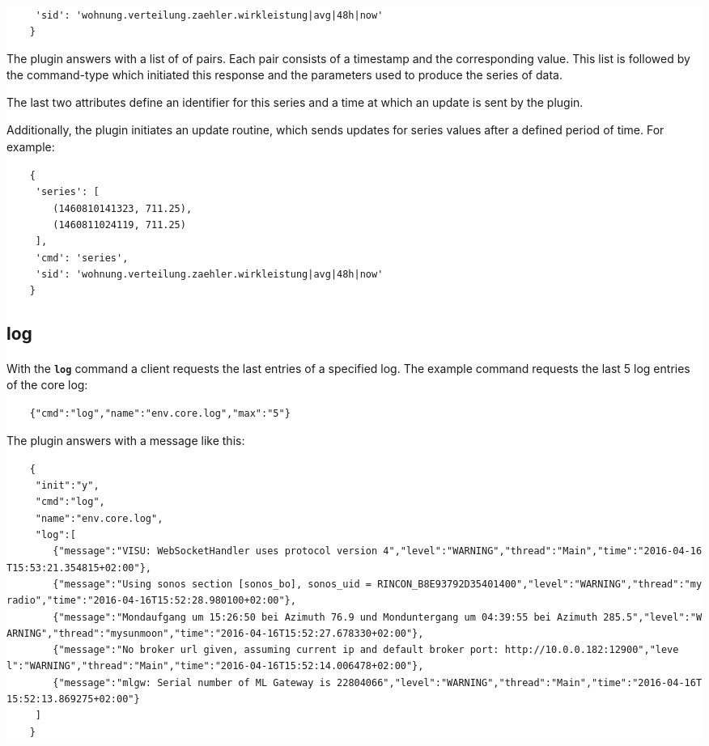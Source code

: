 ```
	 'sid': 'wohnung.verteilung.zaehler.wirkleistung|avg|48h|now'
	}

```

The plugin answers with a list of of pairs. Each pair consists of a timestamp and the corresponding value. This list is followed by the command-type which initiated this response and the parameters used to produce the series of data.

The last two attributes define an identifier for this series and a time at which an update is sent by the plugin.

Additionally, the plugin initiates an update routine, which sends updates for series values after a defined period of time. For example:

```
	{
	 'series': [
	 	(1460810141323, 711.25), 
	 	(1460811024119, 711.25)
	 ], 
	 'cmd': 'series', 
	 'sid': 'wohnung.verteilung.zaehler.wirkleistung|avg|48h|now'
	}
```


## log
With the **`log`** command a client requests the last entries of a specified log. The example command requests the last 5 log entries of the core log:

```
	{"cmd":"log","name":"env.core.log","max":"5"}
```

The plugin answers with a message like this:


```
	{
	 "init":"y",
	 "cmd":"log",
	 "name":"env.core.log",
	 "log":[
	 	{"message":"VISU: WebSocketHandler uses protocol version 4","level":"WARNING","thread":"Main","time":"2016-04-16T15:53:21.354815+02:00"},
	 	{"message":"Using sonos section [sonos_bo], sonos_uid = RINCON_B8E93792D35401400","level":"WARNING","thread":"myradio","time":"2016-04-16T15:52:28.980100+02:00"},
	 	{"message":"Mondaufgang um 15:26:50 bei Azimuth 76.9 und Monduntergang um 04:39:55 bei Azimuth 285.5","level":"WARNING","thread":"mysunmoon","time":"2016-04-16T15:52:27.678330+02:00"},
	 	{"message":"No broker url given, assuming current ip and default broker port: http://10.0.0.182:12900","level":"WARNING","thread":"Main","time":"2016-04-16T15:52:14.006478+02:00"},
	 	{"message":"mlgw: Serial number of ML Gateway is 22804066","level":"WARNING","thread":"Main","time":"2016-04-16T15:52:13.869275+02:00"}
	 ]
	}

```

